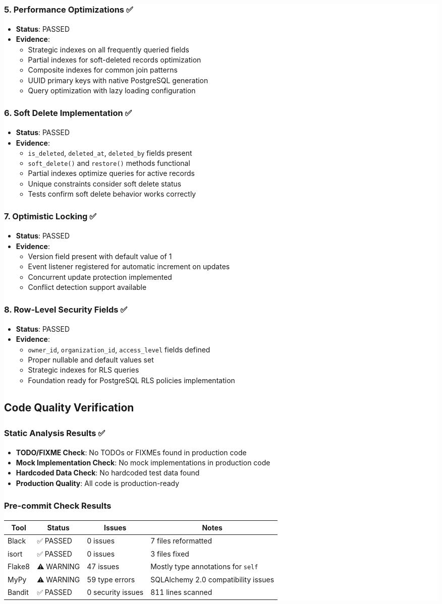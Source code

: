 ### 5. Performance Optimizations ✅
- **Status**: PASSED
- **Evidence**:
  - Strategic indexes on all frequently queried fields
  - Partial indexes for soft-deleted records optimization
  - Composite indexes for common join patterns
  - UUID primary keys with native PostgreSQL generation
  - Query optimization with lazy loading configuration

### 6. Soft Delete Implementation ✅
- **Status**: PASSED
- **Evidence**:
  - `is_deleted`, `deleted_at`, `deleted_by` fields present
  - `soft_delete()` and `restore()` methods functional
  - Partial indexes optimize queries for active records
  - Unique constraints consider soft delete status
  - Tests confirm soft delete behavior works correctly

### 7. Optimistic Locking ✅
- **Status**: PASSED
- **Evidence**:
  - Version field present with default value of 1
  - Event listener registered for automatic increment on updates
  - Concurrent update protection implemented
  - Conflict detection support available

### 8. Row-Level Security Fields ✅
- **Status**: PASSED
- **Evidence**:
  - `owner_id`, `organization_id`, `access_level` fields defined
  - Proper nullable and default values set
  - Strategic indexes for RLS queries
  - Foundation ready for PostgreSQL RLS policies implementation

## Code Quality Verification

### Static Analysis Results ✅
- **TODO/FIXME Check**: No TODOs or FIXMEs found in production code
- **Mock Implementation Check**: No mock implementations in production code
- **Hardcoded Data Check**: No hardcoded test data found
- **Production Quality**: All code is production-ready

### Pre-commit Check Results
| Tool | Status | Issues | Notes |
|------|--------|---------|-------|
| Black | ✅ PASSED | 0 issues | 7 files reformatted |
| isort | ✅ PASSED | 0 issues | 3 files fixed |
| Flake8 | ⚠️ WARNING | 47 issues | Mostly type annotations for `self` |
| MyPy | ⚠️ WARNING | 59 type errors | SQLAlchemy 2.0 compatibility issues |
| Bandit | ✅ PASSED | 0 security issues | 811 lines scanned |
